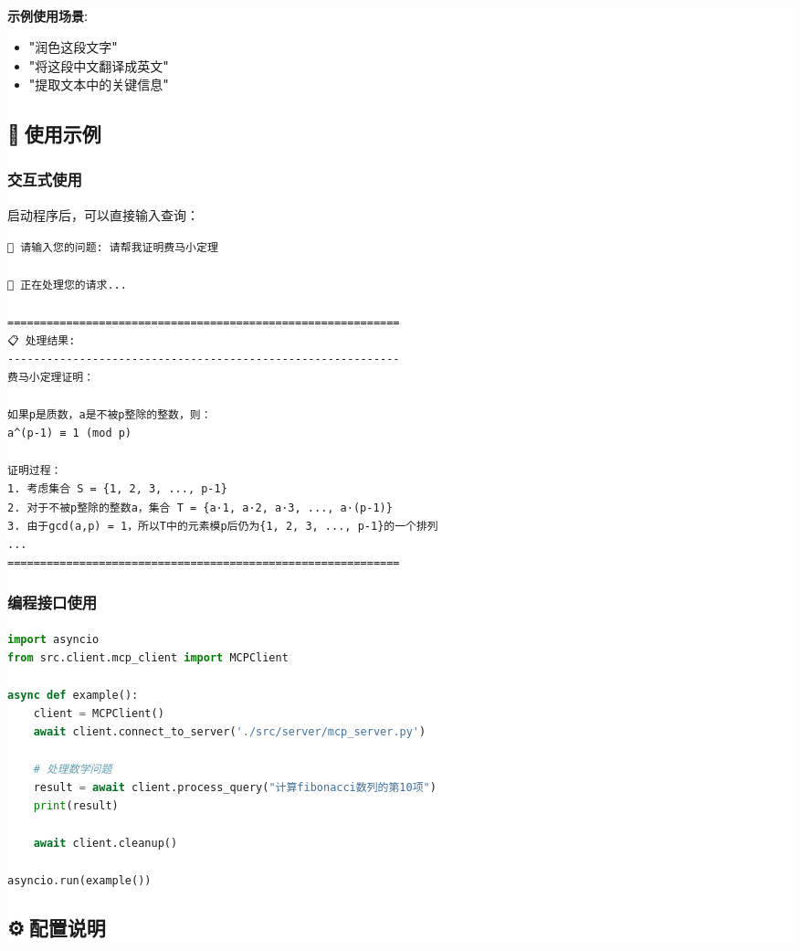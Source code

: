 **示例使用场景**:
- "润色这段文字"
- "将这段中文翻译成英文"
- "提取文本中的关键信息"

## 📝 使用示例

### 交互式使用

启动程序后，可以直接输入查询：

```
🤖 请输入您的问题: 请帮我证明费马小定理

🔄 正在处理您的请求...

============================================================
📋 处理结果:
------------------------------------------------------------
费马小定理证明：

如果p是质数，a是不被p整除的整数，则：
a^(p-1) ≡ 1 (mod p)

证明过程：
1. 考虑集合 S = {1, 2, 3, ..., p-1}
2. 对于不被p整除的整数a，集合 T = {a·1, a·2, a·3, ..., a·(p-1)} 
3. 由于gcd(a,p) = 1，所以T中的元素模p后仍为{1, 2, 3, ..., p-1}的一个排列
...
============================================================
```

### 编程接口使用

```python
import asyncio
from src.client.mcp_client import MCPClient

async def example():
    client = MCPClient()
    await client.connect_to_server('./src/server/mcp_server.py')
    
    # 处理数学问题
    result = await client.process_query("计算fibonacci数列的第10项")
    print(result)
    
    await client.cleanup()

asyncio.run(example())
```

## ⚙️ 配置说明
